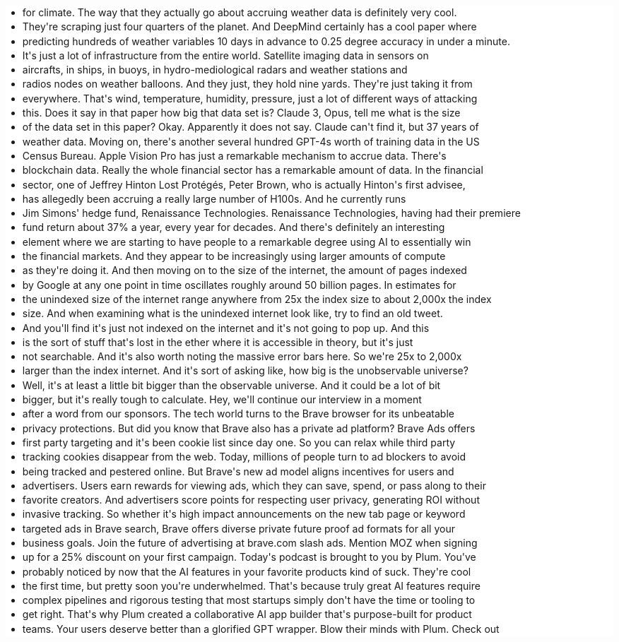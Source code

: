 *  for climate. The way that they actually go about accruing weather data is definitely very cool.
*  They're scraping just four quarters of the planet. And DeepMind certainly has a cool paper where
*  predicting hundreds of weather variables 10 days in advance to 0.25 degree accuracy in under a minute.
*  It's just a lot of infrastructure from the entire world. Satellite imaging data in sensors on
*  aircrafts, in ships, in buoys, in hydro-mediological radars and weather stations and
*  radios nodes on weather balloons. And they just, they hold nine yards. They're just taking it from
*  everywhere. That's wind, temperature, humidity, pressure, just a lot of different ways of attacking
*  this. Does it say in that paper how big that data set is? Claude 3, Opus, tell me what is the size
*  of the data set in this paper? Okay. Apparently it does not say. Claude can't find it, but 37 years of
*  weather data. Moving on, there's another several hundred GPT-4s worth of training data in the US
*  Census Bureau. Apple Vision Pro has just a remarkable mechanism to accrue data. There's
*  blockchain data. Really the whole financial sector has a remarkable amount of data. In the financial
*  sector, one of Jeffrey Hinton Lost Protégés, Peter Brown, who is actually Hinton's first advisee,
*  has allegedly been accruing a really large number of H100s. And he currently runs
*  Jim Simons' hedge fund, Renaissance Technologies. Renaissance Technologies, having had their premiere
*  fund return about 37% a year, every year for decades. And there's definitely an interesting
*  element where we are starting to have people to a remarkable degree using AI to essentially win
*  the financial markets. And they appear to be increasingly using larger amounts of compute
*  as they're doing it. And then moving on to the size of the internet, the amount of pages indexed
*  by Google at any one point in time oscillates roughly around 50 billion pages. In estimates for
*  the unindexed size of the internet range anywhere from 25x the index size to about 2,000x the index
*  size. And when examining what is the unindexed internet look like, try to find an old tweet.
*  And you'll find it's just not indexed on the internet and it's not going to pop up. And this
*  is the sort of stuff that's lost in the ether where it is accessible in theory, but it's just
*  not searchable. And it's also worth noting the massive error bars here. So we're 25x to 2,000x
*  larger than the index internet. And it's sort of asking like, how big is the unobservable universe?
*  Well, it's at least a little bit bigger than the observable universe. And it could be a lot of bit
*  bigger, but it's really tough to calculate. Hey, we'll continue our interview in a moment
*  after a word from our sponsors. The tech world turns to the Brave browser for its unbeatable
*  privacy protections. But did you know that Brave also has a private ad platform? Brave Ads offers
*  first party targeting and it's been cookie list since day one. So you can relax while third party
*  tracking cookies disappear from the web. Today, millions of people turn to ad blockers to avoid
*  being tracked and pestered online. But Brave's new ad model aligns incentives for users and
*  advertisers. Users earn rewards for viewing ads, which they can save, spend, or pass along to their
*  favorite creators. And advertisers score points for respecting user privacy, generating ROI without
*  invasive tracking. So whether it's high impact announcements on the new tab page or keyword
*  targeted ads in Brave search, Brave offers diverse private future proof ad formats for all your
*  business goals. Join the future of advertising at brave.com slash ads. Mention MOZ when signing
*  up for a 25% discount on your first campaign. Today's podcast is brought to you by Plum. You've
*  probably noticed by now that the AI features in your favorite products kind of suck. They're cool
*  the first time, but pretty soon you're underwhelmed. That's because truly great AI features require
*  complex pipelines and rigorous testing that most startups simply don't have the time or tooling to
*  get right. That's why Plum created a collaborative AI app builder that's purpose-built for product
*  teams. Your users deserve better than a glorified GPT wrapper. Blow their minds with Plum. Check out